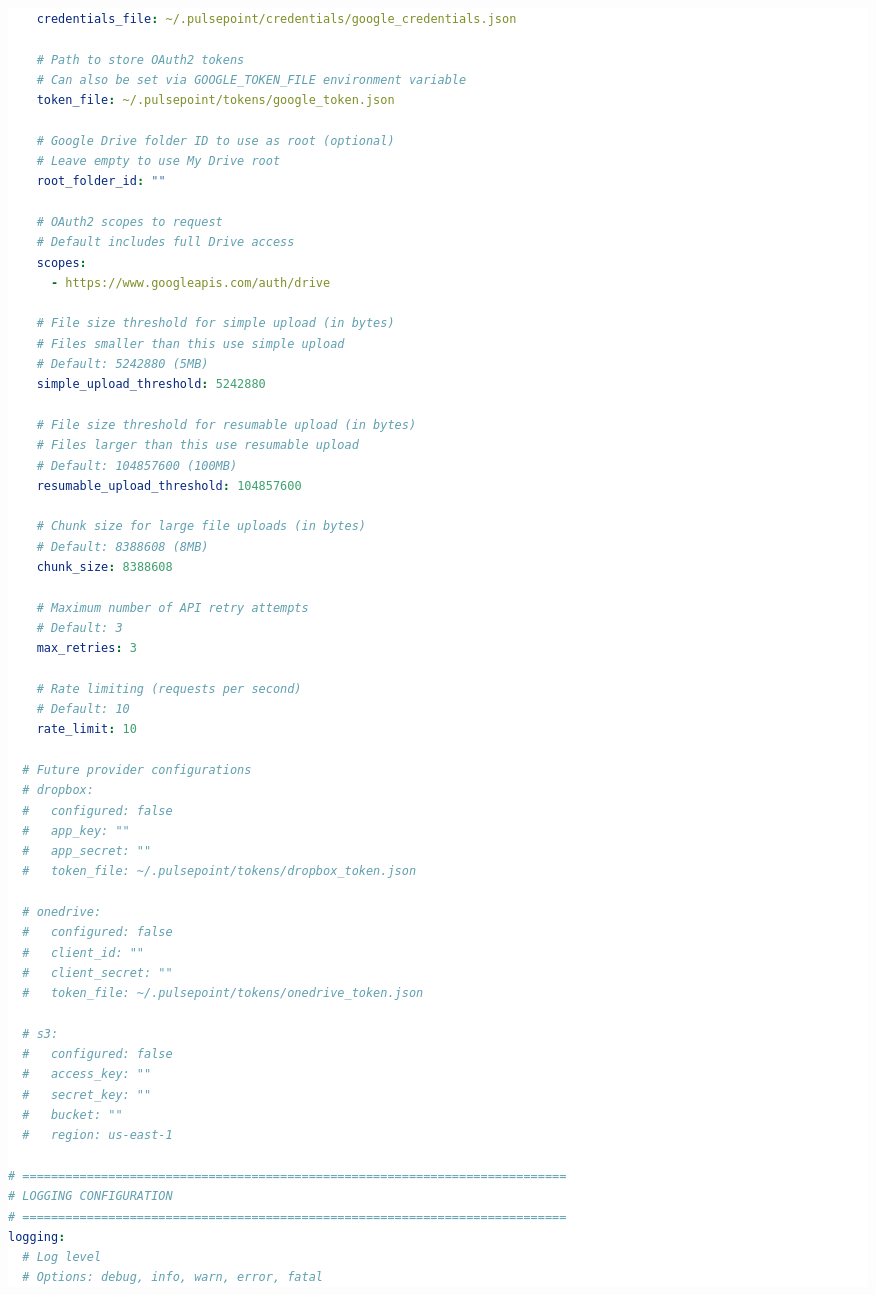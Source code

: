 ```yaml
    credentials_file: ~/.pulsepoint/credentials/google_credentials.json
    
    # Path to store OAuth2 tokens
    # Can also be set via GOOGLE_TOKEN_FILE environment variable
    token_file: ~/.pulsepoint/tokens/google_token.json
    
    # Google Drive folder ID to use as root (optional)
    # Leave empty to use My Drive root
    root_folder_id: ""
    
    # OAuth2 scopes to request
    # Default includes full Drive access
    scopes:
      - https://www.googleapis.com/auth/drive
    
    # File size threshold for simple upload (in bytes)
    # Files smaller than this use simple upload
    # Default: 5242880 (5MB)
    simple_upload_threshold: 5242880
    
    # File size threshold for resumable upload (in bytes)
    # Files larger than this use resumable upload
    # Default: 104857600 (100MB)
    resumable_upload_threshold: 104857600
    
    # Chunk size for large file uploads (in bytes)
    # Default: 8388608 (8MB)
    chunk_size: 8388608
    
    # Maximum number of API retry attempts
    # Default: 3
    max_retries: 3
    
    # Rate limiting (requests per second)
    # Default: 10
    rate_limit: 10
  
  # Future provider configurations
  # dropbox:
  #   configured: false
  #   app_key: ""
  #   app_secret: ""
  #   token_file: ~/.pulsepoint/tokens/dropbox_token.json
  
  # onedrive:
  #   configured: false
  #   client_id: ""
  #   client_secret: ""
  #   token_file: ~/.pulsepoint/tokens/onedrive_token.json
  
  # s3:
  #   configured: false
  #   access_key: ""
  #   secret_key: ""
  #   bucket: ""
  #   region: us-east-1

# ============================================================================
# LOGGING CONFIGURATION
# ============================================================================
logging:
  # Log level
  # Options: debug, info, warn, error, fatal
```